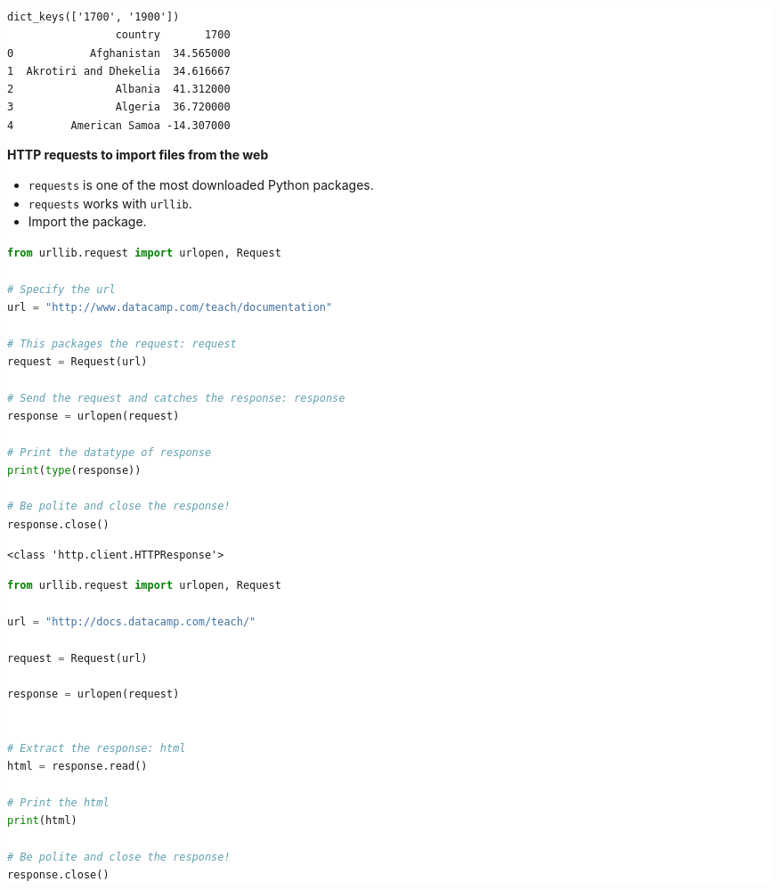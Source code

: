     dict_keys(['1700', '1900'])
                     country       1700
    0            Afghanistan  34.565000
    1  Akrotiri and Dhekelia  34.616667
    2                Albania  41.312000
    3                Algeria  36.720000
    4         American Samoa -14.307000
    

**HTTP requests to import files from the web**

- `requests` is one of the most downloaded Python packages.
- `requests` works with `urllib`.
- Import the package.

```python
from urllib.request import urlopen, Request

# Specify the url
url = "http://www.datacamp.com/teach/documentation"

# This packages the request: request
request = Request(url)

# Send the request and catches the response: response
response = urlopen(request)

# Print the datatype of response
print(type(response))

# Be polite and close the response!
response.close()
```

    <class 'http.client.HTTPResponse'>

```python
from urllib.request import urlopen, Request

url = "http://docs.datacamp.com/teach/"

request = Request(url)

response = urlopen(request)


# Extract the response: html
html = response.read()

# Print the html
print(html)

# Be polite and close the response!
response.close()
```
